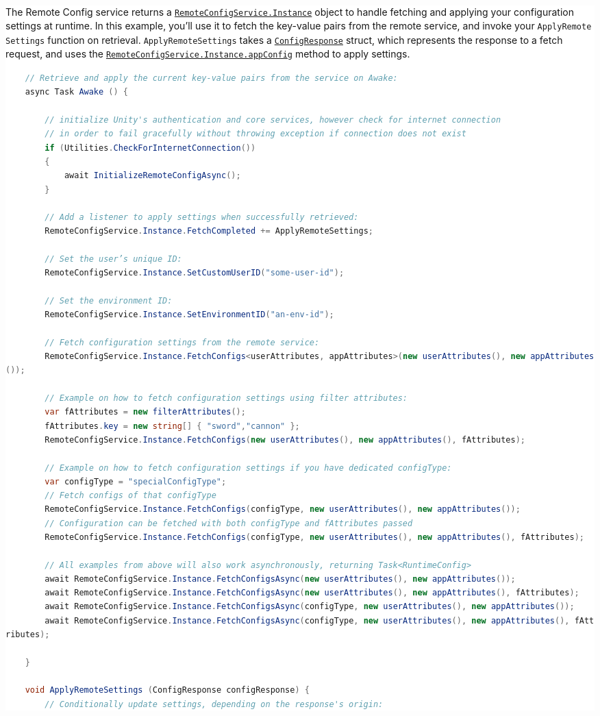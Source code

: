 The Remote Config service returns a [`RemoteConfigService.Instance`](https://docs.unity3d.com/Packages/com.unity.remote-config-runtime@3.0/api/Unity.Service.RemoteConfig.RemoteConfigService.html) object to handle fetching and applying your configuration settings at runtime. In this example, you’ll use it to fetch the key-value pairs from the remote service, and invoke your `ApplyRemoteSettings` function on retrieval. `ApplyRemoteSettings` takes a [`ConfigResponse`](https://docs.unity3d.com/Packages/com.unity.remote-config-runtime@3.0/api/Unity.Service.RemoteConfig.ConfigResponse.html) struct, which represents the response to a fetch request, and uses the [`RemoteConfigService.Instance.appConfig`](../api/Unity.Service.RemoteConfig.RemoteConfigService.appConfig.html) method to apply settings.

```c#
    // Retrieve and apply the current key-value pairs from the service on Awake:
    async Task Awake () {

        // initialize Unity's authentication and core services, however check for internet connection
        // in order to fail gracefully without throwing exception if connection does not exist
        if (Utilities.CheckForInternetConnection()) 
        {
            await InitializeRemoteConfigAsync();
        }

        // Add a listener to apply settings when successfully retrieved:
        RemoteConfigService.Instance.FetchCompleted += ApplyRemoteSettings;

        // Set the user’s unique ID:
        RemoteConfigService.Instance.SetCustomUserID("some-user-id");

        // Set the environment ID:
        RemoteConfigService.Instance.SetEnvironmentID("an-env-id");

        // Fetch configuration settings from the remote service:
        RemoteConfigService.Instance.FetchConfigs<userAttributes, appAttributes>(new userAttributes(), new appAttributes());

        // Example on how to fetch configuration settings using filter attributes:
        var fAttributes = new filterAttributes();
        fAttributes.key = new string[] { "sword","cannon" };
        RemoteConfigService.Instance.FetchConfigs(new userAttributes(), new appAttributes(), fAttributes);

        // Example on how to fetch configuration settings if you have dedicated configType:
        var configType = "specialConfigType";
        // Fetch configs of that configType
        RemoteConfigService.Instance.FetchConfigs(configType, new userAttributes(), new appAttributes());
        // Configuration can be fetched with both configType and fAttributes passed
        RemoteConfigService.Instance.FetchConfigs(configType, new userAttributes(), new appAttributes(), fAttributes);

        // All examples from above will also work asynchronously, returning Task<RuntimeConfig>
        await RemoteConfigService.Instance.FetchConfigsAsync(new userAttributes(), new appAttributes());
        await RemoteConfigService.Instance.FetchConfigsAsync(new userAttributes(), new appAttributes(), fAttributes);
        await RemoteConfigService.Instance.FetchConfigsAsync(configType, new userAttributes(), new appAttributes());
        await RemoteConfigService.Instance.FetchConfigsAsync(configType, new userAttributes(), new appAttributes(), fAttributes);

    }

    void ApplyRemoteSettings (ConfigResponse configResponse) {
        // Conditionally update settings, depending on the response's origin:
```
